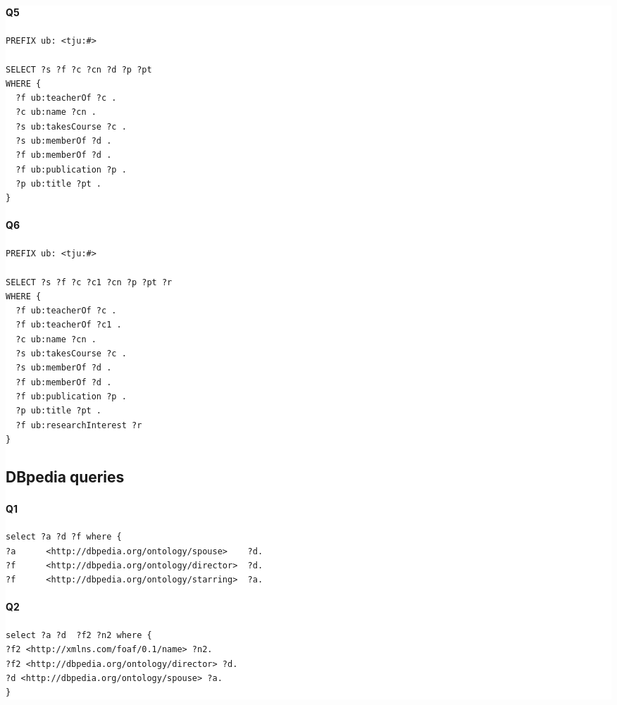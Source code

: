 #### Q5

```
PREFIX ub: <tju:#>

SELECT ?s ?f ?c ?cn ?d ?p ?pt
WHERE {
  ?f ub:teacherOf ?c .
  ?c ub:name ?cn .
  ?s ub:takesCourse ?c .
  ?s ub:memberOf ?d .
  ?f ub:memberOf ?d .
  ?f ub:publication ?p .
  ?p ub:title ?pt .
}
```

#### Q6

```
PREFIX ub: <tju:#>

SELECT ?s ?f ?c ?c1 ?cn ?p ?pt ?r
WHERE {
  ?f ub:teacherOf ?c .
  ?f ub:teacherOf ?c1 .
  ?c ub:name ?cn .
  ?s ub:takesCourse ?c .
  ?s ub:memberOf ?d .
  ?f ub:memberOf ?d .
  ?f ub:publication ?p .
  ?p ub:title ?pt .
  ?f ub:researchInterest ?r
}
```

## DBpedia queries

#### Q1

```
select ?a ?d ?f where {
?a      <http://dbpedia.org/ontology/spouse>    ?d.
?f      <http://dbpedia.org/ontology/director>  ?d.
?f      <http://dbpedia.org/ontology/starring>  ?a.
```

#### Q2

```
select ?a ?d  ?f2 ?n2 where {
?f2 <http://xmlns.com/foaf/0.1/name> ?n2.
?f2 <http://dbpedia.org/ontology/director> ?d.
?d <http://dbpedia.org/ontology/spouse> ?a.
}
```
